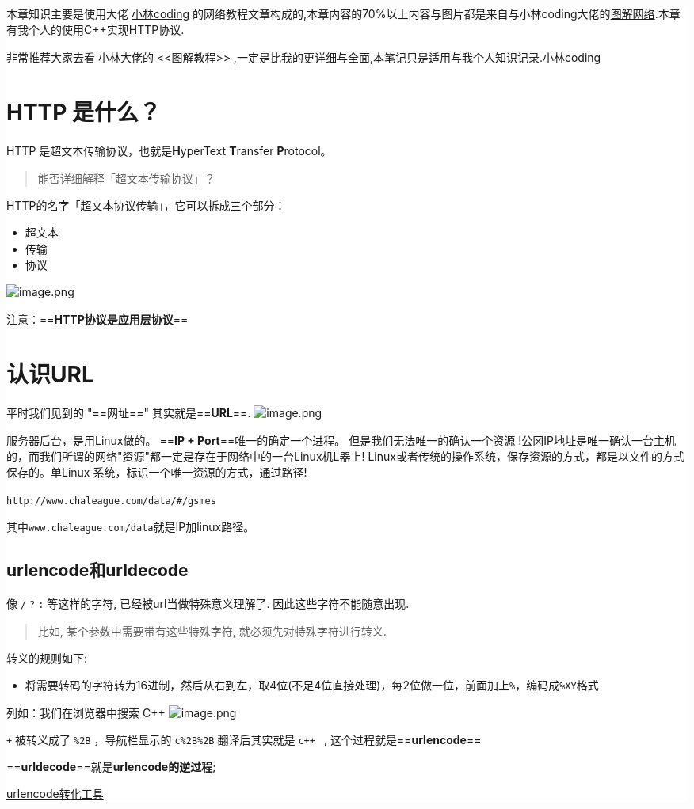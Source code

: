 本章知识主要是使用大佬 [小林coding](https://xiaolincoding.com/) 的网络教程文章构成的,本章内容的70%以上内容与图片都是来自与小林coding大佬的[图解网络](https://xiaolincoding.com/network/#%E9%80%82%E5%90%88%E4%BB%80%E4%B9%88%E7%BE%A4%E4%BD%93).本章有我个人的使用C++实现HTTP协议.

非常推荐大家去看 小林大佬的 <<图解教程>> ,一定是比我的更详细与全面,本笔记只是适用与我个人知识记录.[小林coding](https://xiaolincoding.com/)

# HTTP 是什么？

HTTP 是超文本传输协议，也就是**H**yperText **T**ransfer **P**rotocol。

> 能否详细解释「超文本传输协议」？

HTTP的名字「超文本协议传输」，它可以拆成三个部分：

-   超文本
-   传输
-   协议

![image.png](https://image-1311137268.cos.ap-chengdu.myqcloud.com/SiYuan/20230318150403.png)


注意：==**HTTP协议是应用层协议**==

# 认识URL
平时我们见到的 "==网址==" 其实就是==**URL**==.
![image.png](https://image-1311137268.cos.ap-chengdu.myqcloud.com/SiYuan/20230318150407.png)



服务器后台，是用Linux做的。
==**IP + Port**==唯一的确定一个进程。
但是我们无法唯一的确认一个资源 !公冈IP地址是唯一确认一台主机的，而我们所谓的网络"资源"都一定是存在于网络中的一台Linux机L器上! Linux或者传统的操作系统，保存资源的方式，都是以文件的方式保存的。单Linux 系统，标识一个唯一资源的方式，通过路径!

```
http://www.chaleague.com/data/#/gsmes
```
其中`www.chaleague.com/data`就是IP加linux路径。


## urlencode和urldecode
像 `/` `?` `:` 等这样的字符, 已经被url当做特殊意义理解了. 因此这些字符不能随意出现. 
>比如, 某个参数中需要带有这些特殊字符, 就必须先对特殊字符进行转义.

转义的规则如下:
- 将需要转码的字符转为16进制，然后从右到左，取4位(不足4位直接处理)，每2位做一位，前面加上`%`，编码成`%XY`格式

列如：我们在浏览器中搜索 C++
![image.png](https://image-1311137268.cos.ap-chengdu.myqcloud.com/SiYuan/20230318150457.png)

`+` 被转义成了 `%2B` ，导航栏显示的 `c%2B%2B` 翻译后其实就是 `c++ ` , 这个过程就是==**urlencode**==

==**urldecode**==就是**urlencode的逆过程**;

[urlencode转化工具](http://tool.chinaz.com/Tools/urlencode.aspx)
